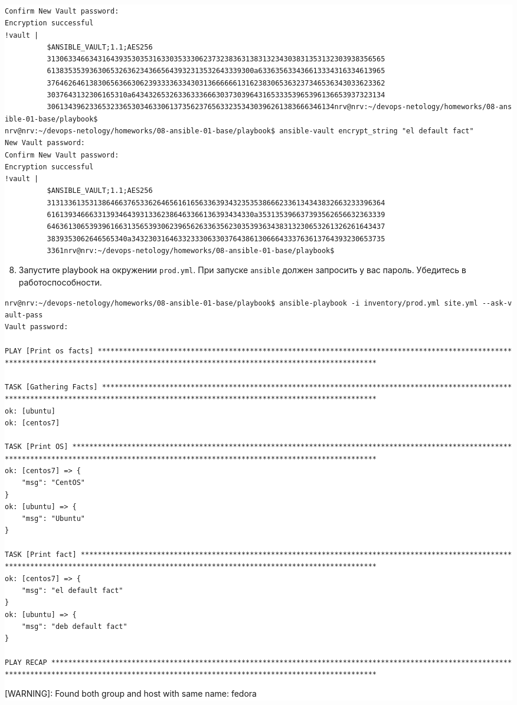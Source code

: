 ```shell
Confirm New Vault password: 
Encryption successful
!vault |
          $ANSIBLE_VAULT;1.1;AES256
          31306334663431643935303531633035333062373238363138313234303831353132303938356565
          6138353539363065326362343665643932313532643339300a633635633436613334316334613965
          37646264613830656366306239333363343031366666613162383065363237346536343033623362
          3037643132306165310a643432653263363336663037303964316533353965396136653937323134
          30613439623365323365303463306137356237656332353430396261383666346134nrv@nrv:~/devops-netology/homeworks/08-ansible-01-base/playbook$ 
nrv@nrv:~/devops-netology/homeworks/08-ansible-01-base/playbook$ ansible-vault encrypt_string "el default fact"
New Vault password: 
Confirm New Vault password:
Encryption successful
!vault |
          $ANSIBLE_VAULT;1.1;AES256
          31313361353138646637653362646561616563363934323535386662336134343832663233396364
          6161393466633139346439313362386463366136393434330a353135396637393562656632363339
          64636130653939616631356539306239656263363562303539363438313230653261326261643437
          3839353062646565340a343230316463323330633037643861306664333763613764393230653735
          3361nrv@nrv:~/devops-netology/homeworks/08-ansible-01-base/playbook$
```

8. Запустите playbook на окружении `prod.yml`. При запуске `ansible` должен запросить у вас пароль. Убедитесь в работоспособности.
```shell
nrv@nrv:~/devops-netology/homeworks/08-ansible-01-base/playbook$ ansible-playbook -i inventory/prod.yml site.yml --ask-vault-pass
Vault password: 

PLAY [Print os facts] ******************************************************************************************************************************************************************************************

TASK [Gathering Facts] *****************************************************************************************************************************************************************************************
ok: [ubuntu]
ok: [centos7]

TASK [Print OS] ************************************************************************************************************************************************************************************************
ok: [centos7] => {
    "msg": "CentOS"
}
ok: [ubuntu] => {
    "msg": "Ubuntu"
}

TASK [Print fact] **********************************************************************************************************************************************************************************************
ok: [centos7] => {
    "msg": "el default fact"
}
ok: [ubuntu] => {
    "msg": "deb default fact"
}

PLAY RECAP *****************************************************************************************************************************************************************************************************
```

[WARNING]: Found both group and host with same name: fedora